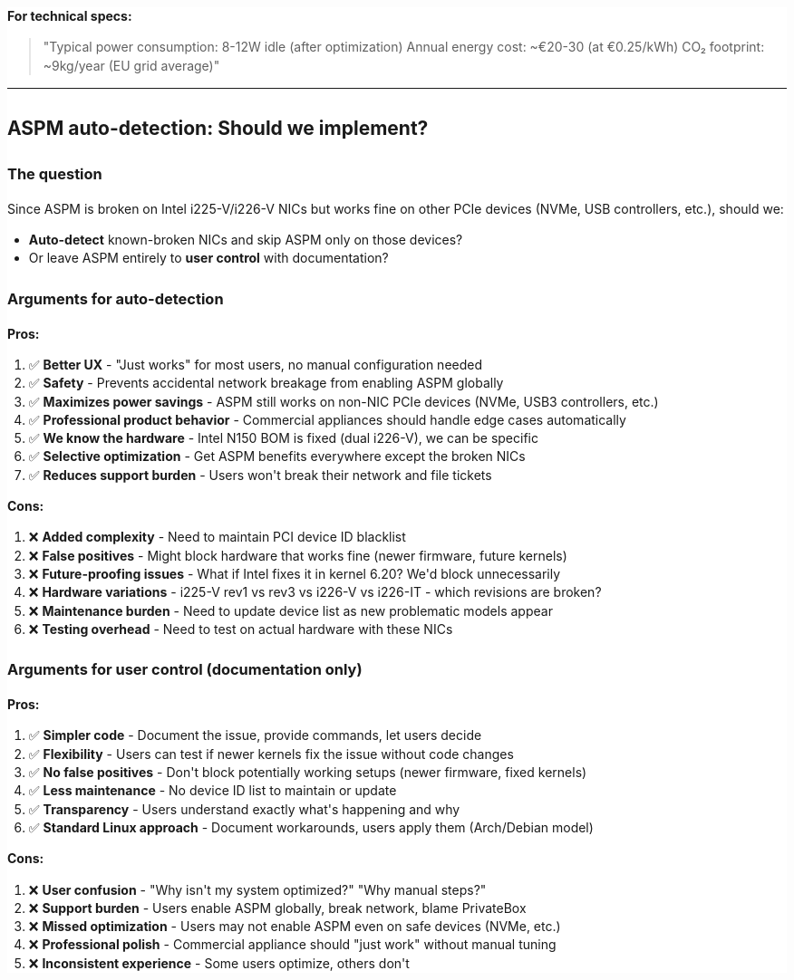**For technical specs:**

> "Typical power consumption: 8-12W idle (after optimization)
> Annual energy cost: ~€20-30 (at €0.25/kWh)
> CO₂ footprint: ~9kg/year (EU grid average)"

---

## ASPM auto-detection: Should we implement?

### The question

Since ASPM is broken on Intel i225-V/i226-V NICs but works fine on other PCIe devices (NVMe, USB controllers, etc.), should we:
- **Auto-detect** known-broken NICs and skip ASPM only on those devices?
- Or leave ASPM entirely to **user control** with documentation?

### Arguments for auto-detection

**Pros:**
1. ✅ **Better UX** - "Just works" for most users, no manual configuration needed
2. ✅ **Safety** - Prevents accidental network breakage from enabling ASPM globally
3. ✅ **Maximizes power savings** - ASPM still works on non-NIC PCIe devices (NVMe, USB3 controllers, etc.)
4. ✅ **Professional product behavior** - Commercial appliances should handle edge cases automatically
5. ✅ **We know the hardware** - Intel N150 BOM is fixed (dual i226-V), we can be specific
6. ✅ **Selective optimization** - Get ASPM benefits everywhere except the broken NICs
7. ✅ **Reduces support burden** - Users won't break their network and file tickets

**Cons:**
1. ❌ **Added complexity** - Need to maintain PCI device ID blacklist
2. ❌ **False positives** - Might block hardware that works fine (newer firmware, future kernels)
3. ❌ **Future-proofing issues** - What if Intel fixes it in kernel 6.20? We'd block unnecessarily
4. ❌ **Hardware variations** - i225-V rev1 vs rev3 vs i226-V vs i226-IT - which revisions are broken?
5. ❌ **Maintenance burden** - Need to update device list as new problematic models appear
6. ❌ **Testing overhead** - Need to test on actual hardware with these NICs

### Arguments for user control (documentation only)

**Pros:**
1. ✅ **Simpler code** - Document the issue, provide commands, let users decide
2. ✅ **Flexibility** - Users can test if newer kernels fix the issue without code changes
3. ✅ **No false positives** - Don't block potentially working setups (newer firmware, fixed kernels)
4. ✅ **Less maintenance** - No device ID list to maintain or update
5. ✅ **Transparency** - Users understand exactly what's happening and why
6. ✅ **Standard Linux approach** - Document workarounds, users apply them (Arch/Debian model)

**Cons:**
1. ❌ **User confusion** - "Why isn't my system optimized?" "Why manual steps?"
2. ❌ **Support burden** - Users enable ASPM globally, break network, blame PrivateBox
3. ❌ **Missed optimization** - Users may not enable ASPM even on safe devices (NVMe, etc.)
4. ❌ **Professional polish** - Commercial appliance should "just work" without manual tuning
5. ❌ **Inconsistent experience** - Some users optimize, others don't

